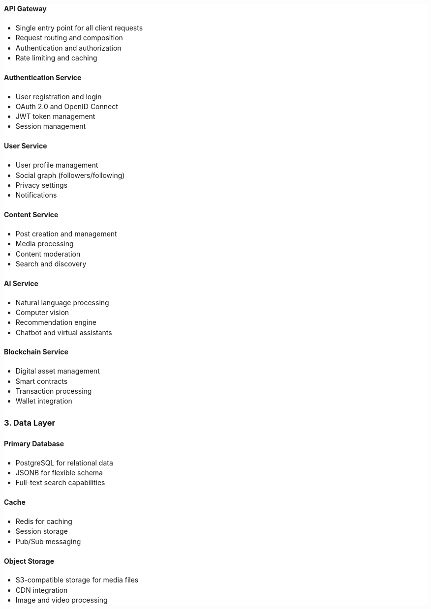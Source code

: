 #### API Gateway
- Single entry point for all client requests
- Request routing and composition
- Authentication and authorization
- Rate limiting and caching

#### Authentication Service
- User registration and login
- OAuth 2.0 and OpenID Connect
- JWT token management
- Session management

#### User Service
- User profile management
- Social graph (followers/following)
- Privacy settings
- Notifications

#### Content Service
- Post creation and management
- Media processing
- Content moderation
- Search and discovery

#### AI Service
- Natural language processing
- Computer vision
- Recommendation engine
- Chatbot and virtual assistants

#### Blockchain Service
- Digital asset management
- Smart contracts
- Transaction processing
- Wallet integration

### 3. Data Layer

#### Primary Database
- PostgreSQL for relational data
- JSONB for flexible schema
- Full-text search capabilities

#### Cache
- Redis for caching
- Session storage
- Pub/Sub messaging

#### Object Storage
- S3-compatible storage for media files
- CDN integration
- Image and video processing
